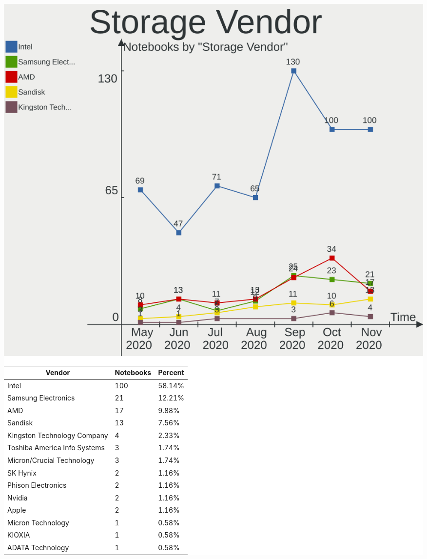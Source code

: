 ![Storage Vendor](./images/line_chart/storage_vendor.svg)

| Vendor                       | Notebooks | Percent |
|------------------------------|-----------|---------|
| Intel                        | 100       | 58.14%  |
| Samsung Electronics          | 21        | 12.21%  |
| AMD                          | 17        | 9.88%   |
| Sandisk                      | 13        | 7.56%   |
| Kingston Technology Company  | 4         | 2.33%   |
| Toshiba America Info Systems | 3         | 1.74%   |
| Micron/Crucial Technology    | 3         | 1.74%   |
| SK Hynix                     | 2         | 1.16%   |
| Phison Electronics           | 2         | 1.16%   |
| Nvidia                       | 2         | 1.16%   |
| Apple                        | 2         | 1.16%   |
| Micron Technology            | 1         | 0.58%   |
| KIOXIA                       | 1         | 0.58%   |
| ADATA Technology             | 1         | 0.58%   |